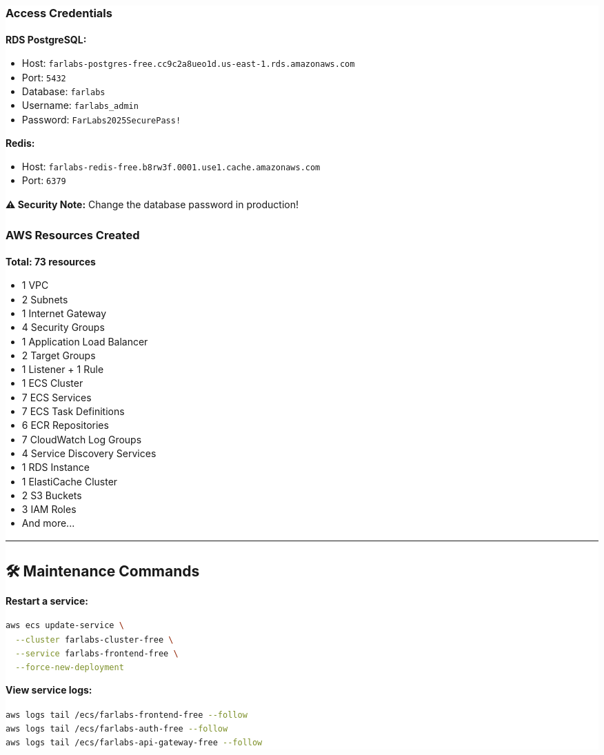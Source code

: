 ### Access Credentials

**RDS PostgreSQL:**
- Host: `farlabs-postgres-free.cc9c2a8ueo1d.us-east-1.rds.amazonaws.com`
- Port: `5432`
- Database: `farlabs`
- Username: `farlabs_admin`
- Password: `FarLabs2025SecurePass!`

**Redis:**
- Host: `farlabs-redis-free.b8rw3f.0001.use1.cache.amazonaws.com`
- Port: `6379`

**⚠️ Security Note:** Change the database password in production!

### AWS Resources Created

**Total: 73 resources**
- 1 VPC
- 2 Subnets
- 1 Internet Gateway
- 4 Security Groups
- 1 Application Load Balancer
- 2 Target Groups
- 1 Listener + 1 Rule
- 1 ECS Cluster
- 7 ECS Services
- 7 ECS Task Definitions
- 6 ECR Repositories
- 7 CloudWatch Log Groups
- 4 Service Discovery Services
- 1 RDS Instance
- 1 ElastiCache Cluster
- 2 S3 Buckets
- 3 IAM Roles
- And more...

---

## 🛠️ Maintenance Commands

**Restart a service:**
```bash
aws ecs update-service \
  --cluster farlabs-cluster-free \
  --service farlabs-frontend-free \
  --force-new-deployment
```

**View service logs:**
```bash
aws logs tail /ecs/farlabs-frontend-free --follow
aws logs tail /ecs/farlabs-auth-free --follow
aws logs tail /ecs/farlabs-api-gateway-free --follow
```
